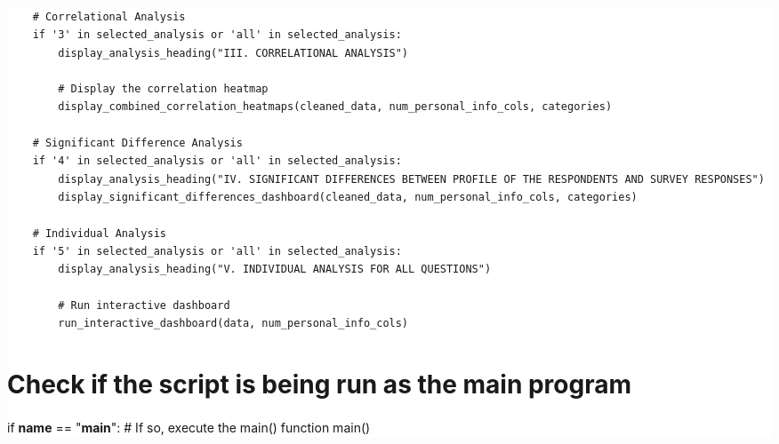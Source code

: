         # Correlational Analysis
        if '3' in selected_analysis or 'all' in selected_analysis:
            display_analysis_heading("III. CORRELATIONAL ANALYSIS")

            # Display the correlation heatmap
            display_combined_correlation_heatmaps(cleaned_data, num_personal_info_cols, categories)

        # Significant Difference Analysis
        if '4' in selected_analysis or 'all' in selected_analysis:
            display_analysis_heading("IV. SIGNIFICANT DIFFERENCES BETWEEN PROFILE OF THE RESPONDENTS AND SURVEY RESPONSES")
            display_significant_differences_dashboard(cleaned_data, num_personal_info_cols, categories)

        # Individual Analysis
        if '5' in selected_analysis or 'all' in selected_analysis:
            display_analysis_heading("V. INDIVIDUAL ANALYSIS FOR ALL QUESTIONS")

            # Run interactive dashboard
            run_interactive_dashboard(data, num_personal_info_cols)
            
# Check if the script is being run as the main program
if __name__ == "__main__":
    # If so, execute the main() function
    main()




